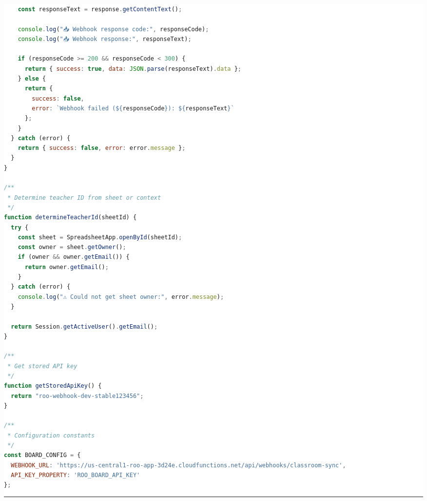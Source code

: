 ```javascript
    const responseText = response.getContentText();
    
    console.log("📥 Webhook response code:", responseCode);
    console.log("📥 Webhook response:", responseText);
    
    if (responseCode >= 200 && responseCode < 300) {
      return { success: true, data: JSON.parse(responseText).data };
    } else {
      return { 
        success: false, 
        error: `Webhook failed (${responseCode}): ${responseText}` 
      };
    }
  } catch (error) {
    return { success: false, error: error.message };
  }
}

/**
 * Determine teacher ID from sheet or context
 */
function determineTeacherId(sheetId) {
  try {
    const sheet = SpreadsheetApp.openById(sheetId);
    const owner = sheet.getOwner();
    if (owner && owner.getEmail()) {
      return owner.getEmail();
    }
  } catch (error) {
    console.log("⚠️ Could not get sheet owner:", error.message);
  }
  
  return Session.getActiveUser().getEmail();
}

/**
 * Get stored API key
 */
function getStoredApiKey() {
  return "roo-webhook-dev-stable123456";
}

/**
 * Configuration constants
 */
const BOARD_CONFIG = {
  WEBHOOK_URL: 'https://us-central1-roo-app-3d24e.cloudfunctions.net/api/webhooks/classroom-sync',
  API_KEY_PROPERTY: 'ROO_BOARD_API_KEY'
};
```

---
